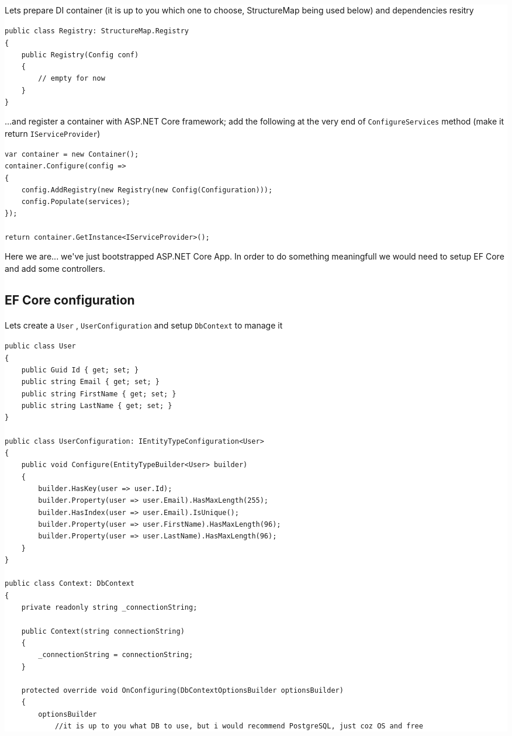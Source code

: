 Lets prepare DI container (it is up to you which one to choose, StructureMap being used below) and dependencies resitry
```
public class Registry: StructureMap.Registry
{
    public Registry(Config conf)
    {   
        // empty for now
    }
}
```
...and register a container with ASP.NET Core framework; add the following at the very end of `ConfigureServices` method (make it return `IServiceProvider`)
```
var container = new Container();
container.Configure(config =>
{
    config.AddRegistry(new Registry(new Config(Configuration)));
    config.Populate(services);
});

return container.GetInstance<IServiceProvider>();
```

Here we are... we've just bootstrapped ASP.NET Core App. In order to do something meaningfull we would need to setup EF Core and add some controllers.

## EF Core configuration

Lets create a `User` , `UserConfiguration` and setup `DbContext` to manage it
```
public class User
{
    public Guid Id { get; set; }
    public string Email { get; set; }
    public string FirstName { get; set; }
    public string LastName { get; set; }
}

public class UserConfiguration: IEntityTypeConfiguration<User>
{
    public void Configure(EntityTypeBuilder<User> builder)
    {
        builder.HasKey(user => user.Id);
        builder.Property(user => user.Email).HasMaxLength(255);
        builder.HasIndex(user => user.Email).IsUnique();
        builder.Property(user => user.FirstName).HasMaxLength(96);
        builder.Property(user => user.LastName).HasMaxLength(96);
    }
}

public class Context: DbContext
{
    private readonly string _connectionString;

    public Context(string connectionString)
    {
        _connectionString = connectionString;
    }
    
    protected override void OnConfiguring(DbContextOptionsBuilder optionsBuilder)
    {
        optionsBuilder
            //it is up to you what DB to use, but i would recommend PostgreSQL, just coz OS and free
```